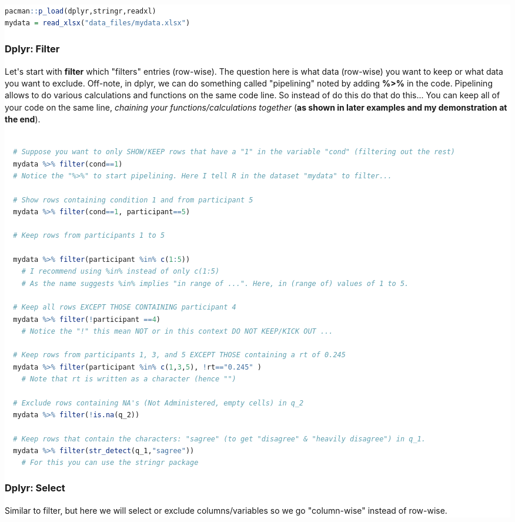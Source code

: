 ```r
pacman::p_load(dplyr,stringr,readxl)
mydata = read_xlsx("data_files/mydata.xlsx")
```

### Dplyr: Filter
Let's start with **filter** which "filters" entries (row-wise). The question here is what data (row-wise) you want to keep or what data you want to exclude. Off-note, in dplyr, we can do something called "pipelining" noted by adding **%>%** in the code. Pipelining allows to do various calculations and functions on the same code line. So instead of
do this
do that
do this...
You can keep all of your code on the same line, *chaining your functions/calculations together* (**as shown in later examples and my demonstration at the end**). 

```r

  # Suppose you want to only SHOW/KEEP rows that have a "1" in the variable "cond" (filtering out the rest)
  mydata %>% filter(cond==1) 
  # Notice the "%>%" to start pipelining. Here I tell R in the dataset "mydata" to filter... 

  # Show rows containing condition 1 and from participant 5
  mydata %>% filter(cond==1, participant==5) 
  
  # Keep rows from participants 1 to 5
  
  mydata %>% filter(participant %in% c(1:5)) 
    # I recommend using %in% instead of only c(1:5) 
    # As the name suggests %in% implies "in range of ...". Here, in (range of) values of 1 to 5.
  
  # Keep all rows EXCEPT THOSE CONTAINING participant 4
  mydata %>% filter(!participant ==4) 
    # Notice the "!" this mean NOT or in this context DO NOT KEEP/KICK OUT ...
  
  # Keep rows from participants 1, 3, and 5 EXCEPT THOSE containing a rt of 0.245
  mydata %>% filter(participant %in% c(1,3,5), !rt=="0.245" ) 
    # Note that rt is written as a character (hence "")
  
  # Exclude rows containing NA's (Not Administered, empty cells) in q_2
  mydata %>% filter(!is.na(q_2))
  
  # Keep rows that contain the characters: "sagree" (to get "disagree" & "heavily disagree") in q_1.
  mydata %>% filter(str_detect(q_1,"sagree"))
    # For this you can use the stringr package 
```

### Dplyr: Select
Similar to filter, but here we will select or exclude columns/variables so we go "column-wise" instead of row-wise.
